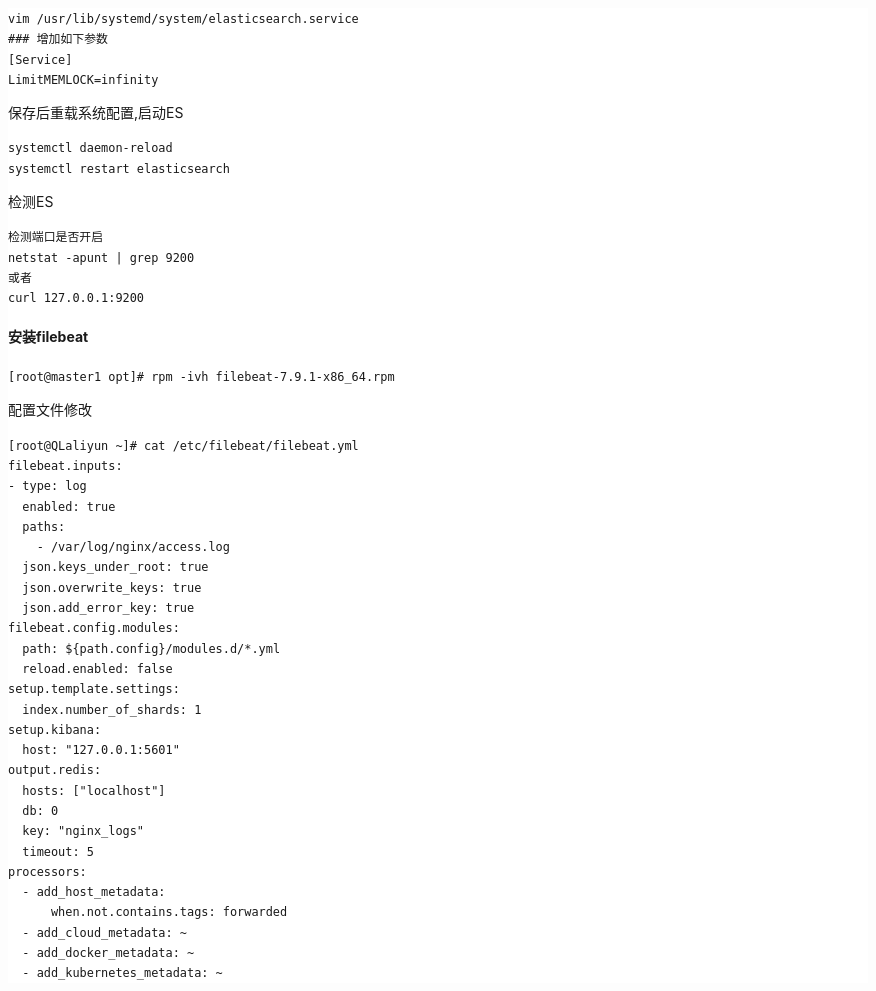```
vim /usr/lib/systemd/system/elasticsearch.service
### 增加如下参数
[Service]
LimitMEMLOCK=infinity
```

保存后重载系统配置,启动ES

```
systemctl daemon-reload
systemctl restart elasticsearch
```

检测ES

```
检测端口是否开启
netstat -apunt | grep 9200
或者
curl 127.0.0.1:9200
```

#### 安装filebeat

```
[root@master1 opt]# rpm -ivh filebeat-7.9.1-x86_64.rpm
```

配置文件修改

```
[root@QLaliyun ~]# cat /etc/filebeat/filebeat.yml
filebeat.inputs:
- type: log
  enabled: true
  paths:
    - /var/log/nginx/access.log
  json.keys_under_root: true
  json.overwrite_keys: true
  json.add_error_key: true
filebeat.config.modules:
  path: ${path.config}/modules.d/*.yml
  reload.enabled: false
setup.template.settings:
  index.number_of_shards: 1
setup.kibana:
  host: "127.0.0.1:5601"
output.redis:
  hosts: ["localhost"] 
  db: 0
  key: "nginx_logs" 
  timeout: 5
processors:
  - add_host_metadata:
      when.not.contains.tags: forwarded
  - add_cloud_metadata: ~
  - add_docker_metadata: ~
  - add_kubernetes_metadata: ~
```
